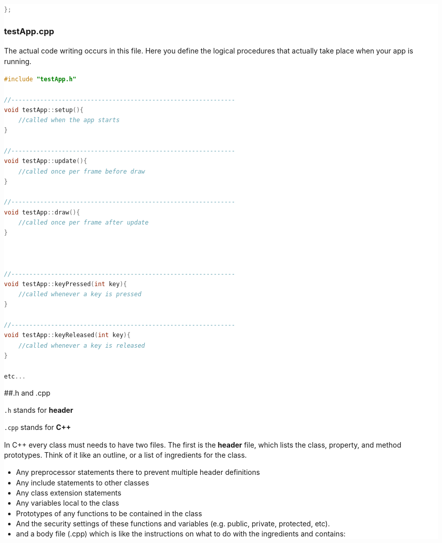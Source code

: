 ```c++
};
```

### testApp.cpp

The actual code writing occurs in this file. Here you define the logical procedures that actually take place when your app is running. 

```c++
#include "testApp.h"

//--------------------------------------------------------------
void testApp::setup(){
	//called when the app starts
}

//--------------------------------------------------------------
void testApp::update(){
	//called once per frame before draw
}

//--------------------------------------------------------------
void testApp::draw(){
	//called once per frame after update
}



//--------------------------------------------------------------
void testApp::keyPressed(int key){
	//called whenever a key is pressed
}

//--------------------------------------------------------------
void testApp::keyReleased(int key){
	//called whenever a key is released
}

etc...
```

##.h and .cpp

`.h` stands for __header__

`.cpp` stands for __C++__

In C++ every class must needs to have two files. The first is the __header__ file, which lists the class, property, and method prototypes. 
Think of it like an outline, or a list of ingredients for the class. 

- Any preprocessor statements there to prevent multiple header definitions
- Any include statements to other classes
- Any class extension statements
- Any variables local to the class
- Prototypes of any functions to be contained in the class
- And the security settings of these functions and variables (e.g. public, private, protected, etc).
- and a body file (.cpp) which is like the instructions on what to do with the ingredients and contains:
